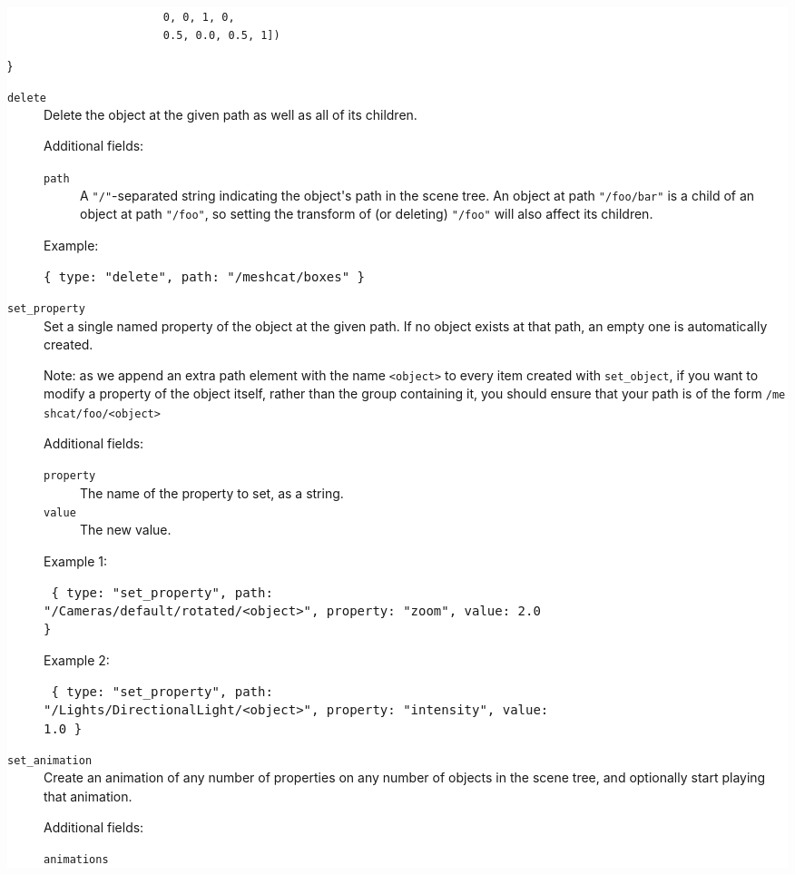                             0, 0, 1, 0,
                            0.5, 0.0, 0.5, 1])
}
                </pre>
            </dd>
            <dt><code>delete</code></dt>
            <dd>
                Delete the object at the given path as well as all of its children.
                <p>Additional fields:</p>
                <dl>
                    <dt><code>path</code></dt>
                    <dd>A <code>"/"</code>-separated string indicating the object's path in the scene tree. An object at path <code>"/foo/bar"</code> is a child of an object at path <code>"/foo"</code>, so setting the transform of (or deleting) <code>"/foo"</code> will also affect its children.
                </dl>
                Example:
                <pre>
{
    type: "delete",
    path: "/meshcat/boxes"
}
                </pre>
            </dd>
            <dt><code>set_property</code></dt>
            <dd>
                Set a single named property of the object at the given path. If no object exists at that path, an empty one is automatically created.
                <p>Note: as we append an extra path element with the name <code>&lt;object&gt;</code> to every item created with <code>set_object</code>, if you want to modify a property of the object itself, rather than the group containing it, you should ensure that your path is of the form <code>/meshcat/foo/&lt;object&gt;</code></p>
                <p>Additional fields:</p>
                <dl>
                    <dt><code>property</code></dt>
                    <dd>The name of the property to set, as a string.</dd>
                    <dt><code>value</code></dt>
                    <dd>The new value.</dd>
                </dl>
                Example 1:
                <pre>
{
    type: "set_property",
    path: "/Cameras/default/rotated/&lt;object&gt;",
    property: "zoom",
    value: 2.0
}
                </pre>
                Example 2:
                <pre>
{
    type: "set_property",
    path: "/Lights/DirectionalLight/&lt;object&gt;",
    property: "intensity",
    value: 1.0
}
                </pre>
            </dd>
            <dt><code>set_animation</code></dt>
            <dd>
                Create an animation of any number of properties on any number of objects in the scene tree, and optionally start playing that animation.
                <p>Additional fields:</p>
                <dl>
                    <dt><code>animations</code></dt>